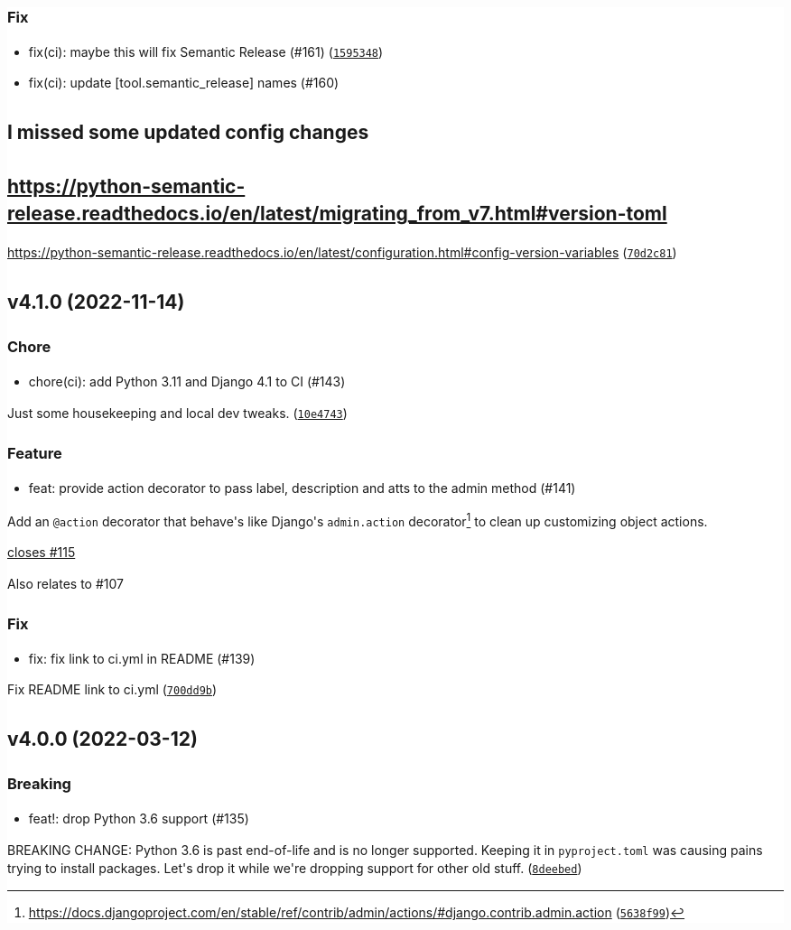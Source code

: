 ### Fix

* fix(ci): maybe this will fix Semantic Release (#161) ([`1595348`](https://github.com/crccheck/django-object-actions/commit/1595348d00235752857fef55f9fbbc8b854659d9))

* fix(ci): update [tool.semantic_release] names (#160)

I missed some updated config changes
-
https://python-semantic-release.readthedocs.io/en/latest/migrating_from_v7.html#version-toml
-
https://python-semantic-release.readthedocs.io/en/latest/configuration.html#config-version-variables ([`70d2c81`](https://github.com/crccheck/django-object-actions/commit/70d2c8110e3c087366a67c4499fa0895035fbdfd))


## v4.1.0 (2022-11-14)

### Chore

* chore(ci): add Python 3.11 and Django 4.1 to CI (#143)

Just some housekeeping and local dev tweaks. ([`10e4743`](https://github.com/crccheck/django-object-actions/commit/10e4743ad3df72a85f7f11844d22ddbe091398cf))

### Feature

* feat: provide action decorator to pass label, description and atts to the admin method  (#141)

Add an `@action` decorator that behave&#39;s like Django&#39;s `admin.action` decorator[^1] to clean up customizing object actions.

[closes #115](https://github.com/crccheck/django-object-actions/issues/115)

Also relates to #107

[^1]: https://docs.djangoproject.com/en/stable/ref/contrib/admin/actions/#django.contrib.admin.action ([`5638f99`](https://github.com/crccheck/django-object-actions/commit/5638f999d32ea7f6de60b895d23ce89624120769))

### Fix

* fix: fix link to ci.yml in README (#139)

Fix README link to ci.yml ([`700dd9b`](https://github.com/crccheck/django-object-actions/commit/700dd9b848aea67c759dca61cd815a27b6b16fd1))


## v4.0.0 (2022-03-12)

### Breaking

* feat!: drop Python 3.6 support (#135)

BREAKING CHANGE: Python 3.6 is past end-of-life and is no longer supported. Keeping it in `pyproject.toml` was causing pains trying to install packages. Let&#39;s drop it while we&#39;re dropping support for other old stuff. ([`8deebed`](https://github.com/crccheck/django-object-actions/commit/8deebedda55d0e5d466969c7f27a9c60e680e5e8))
